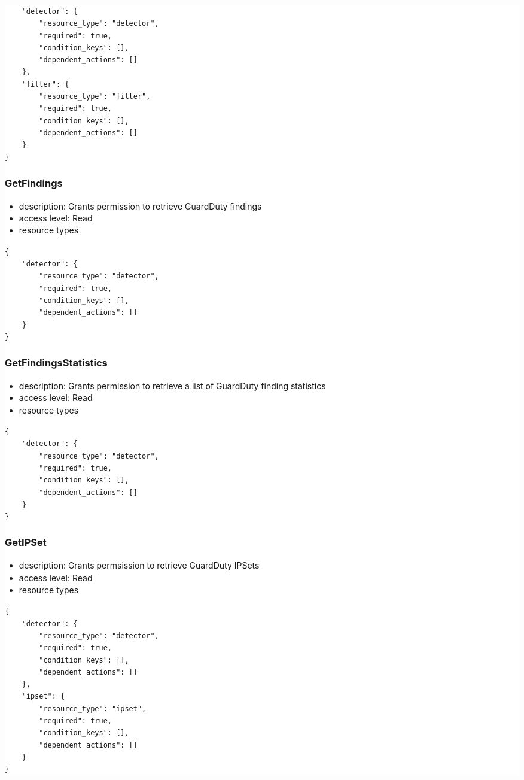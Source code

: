```
    "detector": {
        "resource_type": "detector",
        "required": true,
        "condition_keys": [],
        "dependent_actions": []
    },
    "filter": {
        "resource_type": "filter",
        "required": true,
        "condition_keys": [],
        "dependent_actions": []
    }
}
```
### GetFindings
- description: Grants permission to retrieve GuardDuty findings
- access level: Read
- resource types
```
{
    "detector": {
        "resource_type": "detector",
        "required": true,
        "condition_keys": [],
        "dependent_actions": []
    }
}
```
### GetFindingsStatistics
- description: Grants permission to retrieve a list of GuardDuty finding statistics
- access level: Read
- resource types
```
{
    "detector": {
        "resource_type": "detector",
        "required": true,
        "condition_keys": [],
        "dependent_actions": []
    }
}
```
### GetIPSet
- description: Grants permsission to retrieve GuardDuty IPSets
- access level: Read
- resource types
```
{
    "detector": {
        "resource_type": "detector",
        "required": true,
        "condition_keys": [],
        "dependent_actions": []
    },
    "ipset": {
        "resource_type": "ipset",
        "required": true,
        "condition_keys": [],
        "dependent_actions": []
    }
}
```